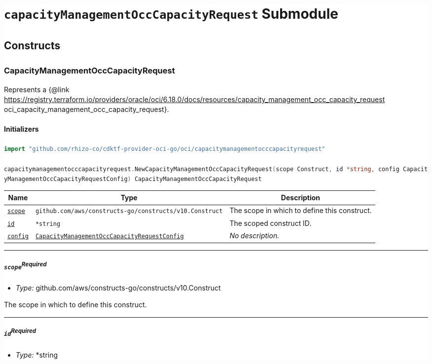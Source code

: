 # `capacityManagementOccCapacityRequest` Submodule <a name="`capacityManagementOccCapacityRequest` Submodule" id="rhizo-co-terraform-provider-oci.capacityManagementOccCapacityRequest"></a>

## Constructs <a name="Constructs" id="Constructs"></a>

### CapacityManagementOccCapacityRequest <a name="CapacityManagementOccCapacityRequest" id="rhizo-co-terraform-provider-oci.capacityManagementOccCapacityRequest.CapacityManagementOccCapacityRequest"></a>

Represents a {@link https://registry.terraform.io/providers/oracle/oci/6.18.0/docs/resources/capacity_management_occ_capacity_request oci_capacity_management_occ_capacity_request}.

#### Initializers <a name="Initializers" id="rhizo-co-terraform-provider-oci.capacityManagementOccCapacityRequest.CapacityManagementOccCapacityRequest.Initializer"></a>

```go
import "github.com/rhizo-co/cdktf-provider-oci-go/oci/capacitymanagementocccapacityrequest"

capacitymanagementocccapacityrequest.NewCapacityManagementOccCapacityRequest(scope Construct, id *string, config CapacityManagementOccCapacityRequestConfig) CapacityManagementOccCapacityRequest
```

| **Name** | **Type** | **Description** |
| --- | --- | --- |
| <code><a href="#rhizo-co-terraform-provider-oci.capacityManagementOccCapacityRequest.CapacityManagementOccCapacityRequest.Initializer.parameter.scope">scope</a></code> | <code>github.com/aws/constructs-go/constructs/v10.Construct</code> | The scope in which to define this construct. |
| <code><a href="#rhizo-co-terraform-provider-oci.capacityManagementOccCapacityRequest.CapacityManagementOccCapacityRequest.Initializer.parameter.id">id</a></code> | <code>*string</code> | The scoped construct ID. |
| <code><a href="#rhizo-co-terraform-provider-oci.capacityManagementOccCapacityRequest.CapacityManagementOccCapacityRequest.Initializer.parameter.config">config</a></code> | <code><a href="#rhizo-co-terraform-provider-oci.capacityManagementOccCapacityRequest.CapacityManagementOccCapacityRequestConfig">CapacityManagementOccCapacityRequestConfig</a></code> | *No description.* |

---

##### `scope`<sup>Required</sup> <a name="scope" id="rhizo-co-terraform-provider-oci.capacityManagementOccCapacityRequest.CapacityManagementOccCapacityRequest.Initializer.parameter.scope"></a>

- *Type:* github.com/aws/constructs-go/constructs/v10.Construct

The scope in which to define this construct.

---

##### `id`<sup>Required</sup> <a name="id" id="rhizo-co-terraform-provider-oci.capacityManagementOccCapacityRequest.CapacityManagementOccCapacityRequest.Initializer.parameter.id"></a>

- *Type:* *string
